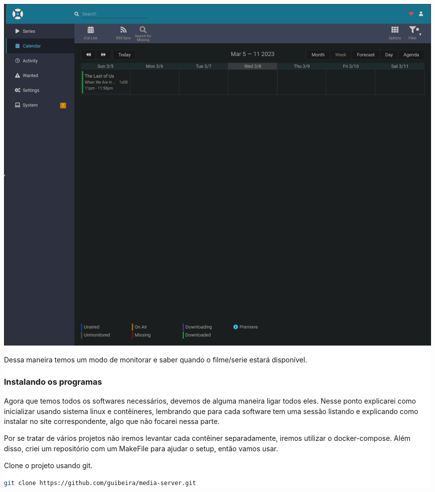 ![sonarr_calendar](media/media_server/sonarr_calendar.png)

Dessa maneira temos um modo de monitorar e saber quando o filme/serie estará disponível.

### Instalando os programas

Agora que temos todos os softwares necessários, devemos de alguma maneira ligar todos eles. Nesse ponto explicarei como inicializar usando sistema linux e contêineres, lembrando que para cada software tem uma sessão listando e explicando como instalar no site correspondente, algo que não focarei nessa parte.

Por se tratar de vários projetos não iremos levantar cada contêiner separadamente, iremos utilizar o docker-compose. Além disso, criei um repositório com um MakeFile para ajudar o setup, então vamos usar.

Clone o projeto usando git.

```bash
git clone https://github.com/guibeira/media-server.git
```
